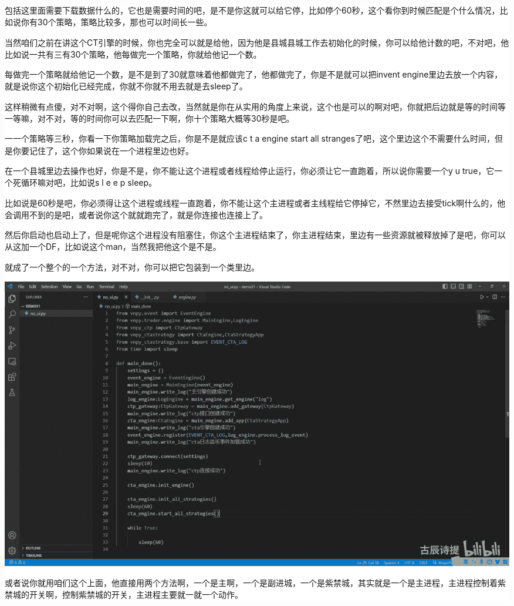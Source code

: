包括这里面需要下载数据什么的，它也是需要时间的吧，是不是你这就可以给它停，比如停个60秒，这个看你到时候匹配是个什么情况，比如说你有30个策略，策略比较多，那也可以时间长一些。

当然咱们之前在讲这个CT引擎的时候，你也完全可以就是给他，因为他是县城县城工作去初始化的时候，你可以给他计数的吧，不对吧，他比如说一共有三有30个策略，他每做完一个策略，你就给他记一个数。

每做完一个策略就给他记一个数，是不是到了30就意味着他都做完了，他都做完了，你是不是就可以把invent engine里边去放一个内容，就是说你这个初始化已经完成，你就不你就不用去就是去sleep了。

这样稍微有点傻，对不对啊，这个得你自己去改，当然就是你在从实用的角度上来说，这个也是可以的啊对吧，你就把后边就是等的时间等一等嘛，对不对，等的时间你可以去匹配一下啊，你十个策略大概等30秒是吧。

一一个策略等三秒，你看一下你策略加载完之后，你是不是就应该c t a engine start all stranges了吧，这个里边这个不需要什么时间，但是你要记住了，这个你如果说在一个进程里边也好。

在一个县城里边去操作也好，你是不是，你不能让这个进程或者线程给停止运行，你必须让它一直跑着，所以说你需要一个y u true，它一个死循环嘛对吧，比如说s l e e p sleep。

比如说是60秒是吧，你必须得让这个进程或线程一直跑着，你不能让这个主进程或者主线程给它停掉它，不然里边去接受tick啊什么的，他会调用不到的是吧，或者说你这个就就跑完了，就是你连接也连接上了。

然后你启动也启动上了，但是呢你这个进程没有阻塞住，你这个主进程结束了，你主进程结束，里边有一些资源就被释放掉了是吧，你可以从这加一个DF，比如说这个man，当然我把他这个是不是。

就成了一个整个的一个方法，对不对，你可以把它包装到一个类里边。

![](img/7346dd3d15aaaca2a64ead55328b42da_5.png)

或者说你就用咱们这个上面，他直接用两个方法啊，一个是主啊，一个是副进城，一个是紫禁城，其实就是一个是主进程，主进程控制着紫禁城的开关啊，控制紫禁城的开关，主进程主要就一就一个动作。


